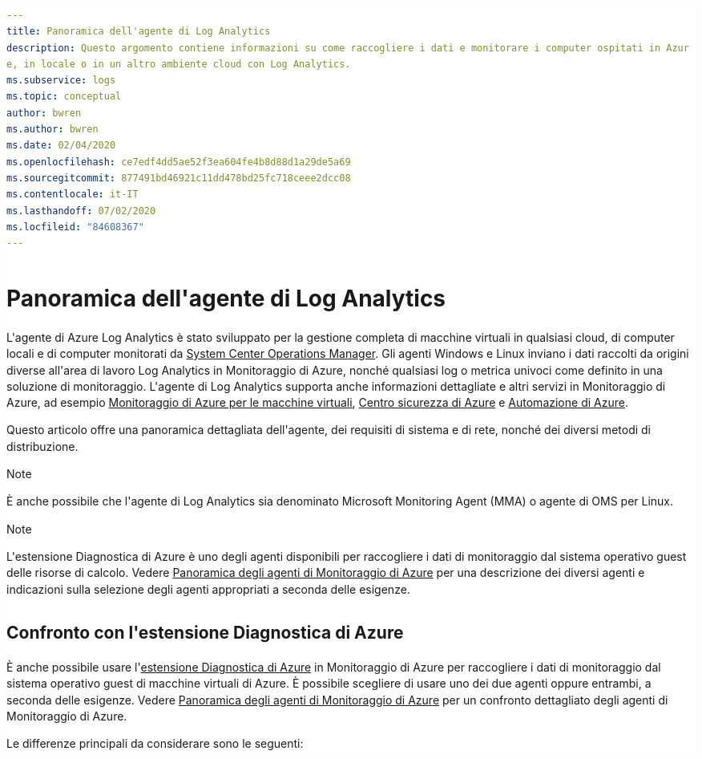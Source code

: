 ```yaml
---
title: Panoramica dell'agente di Log Analytics
description: Questo argomento contiene informazioni su come raccogliere i dati e monitorare i computer ospitati in Azure, in locale o in un altro ambiente cloud con Log Analytics.
ms.subservice: logs
ms.topic: conceptual
author: bwren
ms.author: bwren
ms.date: 02/04/2020
ms.openlocfilehash: ce7edf4dd5ae52f3ea604fe4b8d88d1a29de5a69
ms.sourcegitcommit: 877491bd46921c11dd478bd25fc718ceee2dcc08
ms.contentlocale: it-IT
ms.lasthandoff: 07/02/2020
ms.locfileid: "84608367"
---
```

# <a name="log-analytics-agent-overview"></a>Panoramica dell'agente di Log Analytics
L'agente di Azure Log Analytics è stato sviluppato per la gestione completa di macchine virtuali in qualsiasi cloud, di computer locali e di computer monitorati da [System Center Operations Manager](https://docs.microsoft.com/system-center/scom/). Gli agenti Windows e Linux inviano i dati raccolti da origini diverse all'area di lavoro Log Analytics in Monitoraggio di Azure, nonché qualsiasi log o metrica univoci come definito in una soluzione di monitoraggio. L'agente di Log Analytics supporta anche informazioni dettagliate e altri servizi in Monitoraggio di Azure, ad esempio [Monitoraggio di Azure per le macchine virtuali](../insights/vminsights-enable-overview.md), [Centro sicurezza di Azure](/azure/security-center/) e [Automazione di Azure](../../automation/automation-intro.md).

Questo articolo offre una panoramica dettagliata dell'agente, dei requisiti di sistema e di rete, nonché dei diversi metodi di distribuzione.

> [!NOTE]
> È anche possibile che l'agente di Log Analytics sia denominato Microsoft Monitoring Agent (MMA) o agente di OMS per Linux.

> [!NOTE]
> L'estensione Diagnostica di Azure è uno degli agenti disponibili per raccogliere i dati di monitoraggio dal sistema operativo guest delle risorse di calcolo. Vedere [Panoramica degli agenti di Monitoraggio di Azure](agents-overview.md) per una descrizione dei diversi agenti e indicazioni sulla selezione degli agenti appropriati a seconda delle esigenze.

## <a name="comparison-to-azure-diagnostics-extension"></a>Confronto con l'estensione Diagnostica di Azure
È anche possibile usare l'[estensione Diagnostica di Azure](diagnostics-extension-overview.md) in Monitoraggio di Azure per raccogliere i dati di monitoraggio dal sistema operativo guest di macchine virtuali di Azure. È possibile scegliere di usare uno dei due agenti oppure entrambi, a seconda delle esigenze. Vedere [Panoramica degli agenti di Monitoraggio di Azure](agents-overview.md) per un confronto dettagliato degli agenti di Monitoraggio di Azure. 

Le differenze principali da considerare sono le seguenti:

